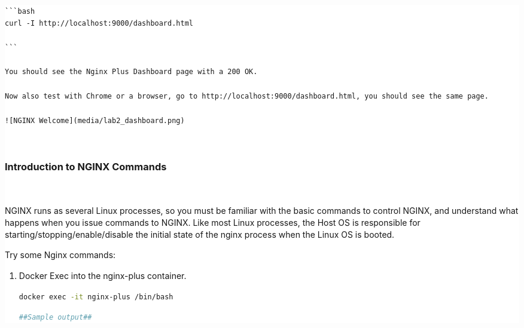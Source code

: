     ```bash
    curl -I http://localhost:9000/dashboard.html

    ```

    You should see the Nginx Plus Dashboard page with a 200 OK.

    Now also test with Chrome or a browser, go to http://localhost:9000/dashboard.html, you should see the same page.

    ![NGINX Welcome](media/lab2_dashboard.png)

<br/>

### Introduction to NGINX Commands

<br/>

NGINX runs as several Linux processes, so you must be familiar with the basic commands to control NGINX, and understand what happens when you issue commands to NGINX.  Like most Linux processes, the Host OS is responsible for starting/stopping/enable/disable the initial state of the nginx process when the Linux OS is booted.

Try some Nginx commands:

1. Docker Exec into the nginx-plus container.

    ```bash
    docker exec -it nginx-plus /bin/bash

    ```

    ```bash
    ##Sample output##
